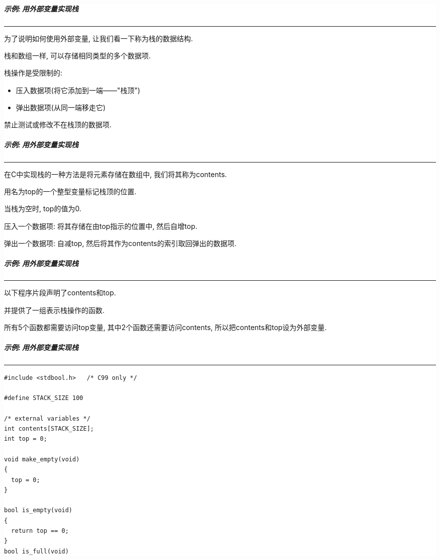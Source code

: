 


##### 示例: 用外部变量实现栈

---

为了说明如何使用外部变量, 让我们看一下称为栈的数据结构. 

栈和数组一样, 可以存储相同类型的多个数据项. 

栈操作是受限制的: 

- 压入数据项(将它添加到一端——"栈顶")

- 弹出数据项(从同一端移走它)

禁止测试或修改不在栈顶的数据项. 





##### 示例: 用外部变量实现栈

---

在C中实现栈的一种方法是将元素存储在数组中, 我们将其称为contents. 

用名为top的一个整型变量标记栈顶的位置. 

当栈为空时, top的值为0. 

压入一个数据项: 将其存储在由top指示的位置中, 然后自增top. 

弹出一个数据项: 自减top, 然后将其作为contents的索引取回弹出的数据项. 





##### 示例: 用外部变量实现栈

---

以下程序片段声明了contents和top. 

并提供了一组表示栈操作的函数. 

所有5个函数都需要访问top变量, 其中2个函数还需要访问contents, 所以把contents和top设为外部变量. 





##### 示例: 用外部变量实现栈

---

```C{.line-numbers}
#include <stdbool.h>   /* C99 only */
 
#define STACK_SIZE 100
 
/* external variables */
int contents[STACK_SIZE];
int top = 0;
 
void make_empty(void)
{
  top = 0;
}
 
bool is_empty(void)
{
  return top == 0;
}
bool is_full(void)
```